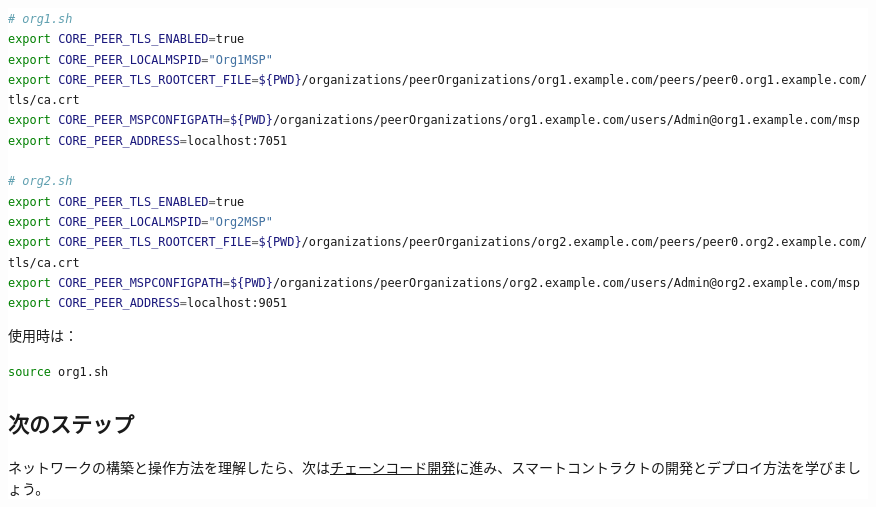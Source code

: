 ```bash
# org1.sh
export CORE_PEER_TLS_ENABLED=true
export CORE_PEER_LOCALMSPID="Org1MSP"
export CORE_PEER_TLS_ROOTCERT_FILE=${PWD}/organizations/peerOrganizations/org1.example.com/peers/peer0.org1.example.com/tls/ca.crt
export CORE_PEER_MSPCONFIGPATH=${PWD}/organizations/peerOrganizations/org1.example.com/users/Admin@org1.example.com/msp
export CORE_PEER_ADDRESS=localhost:7051

# org2.sh
export CORE_PEER_TLS_ENABLED=true
export CORE_PEER_LOCALMSPID="Org2MSP"
export CORE_PEER_TLS_ROOTCERT_FILE=${PWD}/organizations/peerOrganizations/org2.example.com/peers/peer0.org2.example.com/tls/ca.crt
export CORE_PEER_MSPCONFIGPATH=${PWD}/organizations/peerOrganizations/org2.example.com/users/Admin@org2.example.com/msp
export CORE_PEER_ADDRESS=localhost:9051
```

使用時は：
```bash
source org1.sh
```

## 次のステップ

ネットワークの構築と操作方法を理解したら、次は[チェーンコード開発](4-chaincode.md)に進み、スマートコントラクトの開発とデプロイ方法を学びましょう。
